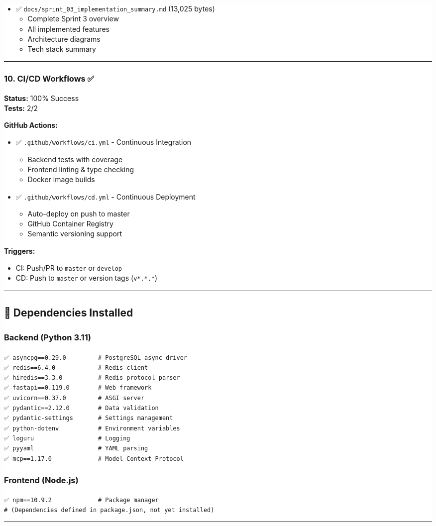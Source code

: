 - ✅ `docs/sprint_03_implementation_summary.md` (13,025 bytes)
  - Complete Sprint 3 overview
  - All implemented features
  - Architecture diagrams
  - Tech stack summary

---

### 10. CI/CD Workflows ✅

**Status:** 100% Success  
**Tests:** 2/2

**GitHub Actions:**
- ✅ `.github/workflows/ci.yml` - Continuous Integration
  - Backend tests with coverage
  - Frontend linting & type checking
  - Docker image builds
  
- ✅ `.github/workflows/cd.yml` - Continuous Deployment
  - Auto-deploy on push to master
  - GitHub Container Registry
  - Semantic versioning support

**Triggers:**
- CI: Push/PR to `master` or `develop`
- CD: Push to `master` or version tags (`v*.*.*`)

---

## 🔧 Dependencies Installed

### Backend (Python 3.11)
```
✅ asyncpg==0.29.0         # PostgreSQL async driver
✅ redis==6.4.0            # Redis client
✅ hiredis==3.3.0          # Redis protocol parser
✅ fastapi==0.119.0        # Web framework
✅ uvicorn==0.37.0         # ASGI server
✅ pydantic==2.12.0        # Data validation
✅ pydantic-settings       # Settings management
✅ python-dotenv           # Environment variables
✅ loguru                  # Logging
✅ pyyaml                  # YAML parsing
✅ mcp==1.17.0             # Model Context Protocol
```

### Frontend (Node.js)
```
✅ npm==10.9.2             # Package manager
# (Dependencies defined in package.json, not yet installed)
```

---